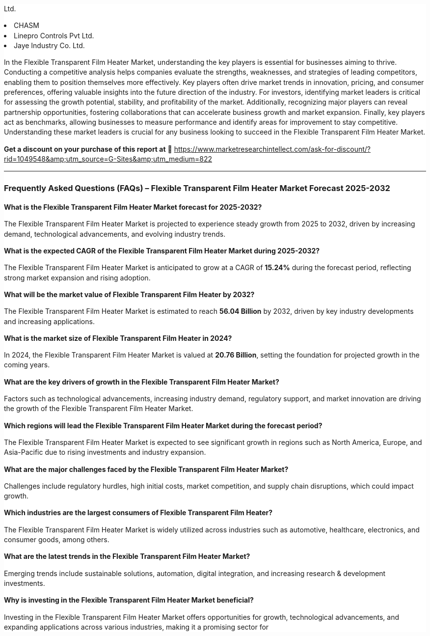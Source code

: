 Ltd.</li><li>CHASM</li><li>Linepro Controls Pvt Ltd.</li><li>Jaye Industry Co. Ltd.</li></ul></span></p></div><div class="article-main__content" data-test-id="publishing-text-block"><p><span class="">In the Flexible Transparent Film Heater Market, understanding the key players is essential for businesses aiming to thrive. Conducting a </span><span class="font-[700]">competitive analysis</span><span class=""> helps companies evaluate the strengths, weaknesses, and strategies of leading competitors, enabling them to position themselves more effectively. Key players often drive </span><span class="font-[700]">market trends</span><span class=""> in innovation, pricing, and consumer preferences, offering valuable insights into the future direction of the industry. For </span><span class="font-[700]">investors</span><span class="">, identifying market leaders is critical for assessing the</span><span class="font-[700]"> growth potential</span><span class="">, stability, and</span><span class="font-[700]"> profitability</span><span class=""> of the market. Additionally, recognizing major players can reveal </span><span class="font-[700]">partnership opportunities</span><span class="">, fostering collaborations that can accelerate business growth and market expansion. Finally, key players act as benchmarks, allowing businesses to </span><span class="font-[700]">measure performance</span><span class=""> and identify areas for improvement to stay competitive. Understanding these market leaders is crucial for any business looking to succeed in the Flexible Transparent Film Heater Market.</span></p></div><div class="article-main__content" data-test-id="publishing-text-block"><p><strong><span class="font-[700]">Get a discount on your purchase of this report at</span></strong><span class="">&nbsp;🎁&nbsp;</span><span class=""><a href="https://www.marketresearchintellect.com/ask-for-discount/?rid=1049548&amp;utm_source=G-Sites&amp;utm_medium=822" target="_blank" data-tracking-control-name="article-ssr-frontend-pulse_little-text-block" data-tracking-will-navigate="" data-test-link="">https://www.marketresearchintellect.com/ask-for-discount/?rid=1049548&amp;utm_source=G-Sites&amp;utm_medium=822</a></span></p></div><hr class="my-[3.2rem] mx-auto h-[1px] border-0 bg-black-a16" data-test-id="publishing-divider-block" /><div class="article-main__content" data-test-id="publishing-text-block"><div class="flex max-w-full flex-col flex-grow"><div class="min-h-[20px] text-message flex w-full flex-col items-end gap-2 whitespace-normal break-words [.text-message+&amp;]:mt-5" dir="auto" data-message-author-role="assistant" data-message-id="aeb8fe43-d78b-4aab-b619-f3fe1dddd2af"><div class="flex w-full flex-col gap-1 empty:hidden first:pt-[3px]"><div class="markdown prose w-full break-words dark:prose-invert light"><h3>Frequently Asked Questions (FAQs) &ndash; Flexible Transparent Film Heater Market Forecast 2025-2032</h3><p><strong>What is the Flexible Transparent Film Heater Market forecast for 2025-2032?</strong></p><p>The Flexible Transparent Film Heater Market is projected to experience steady growth from 2025 to 2032, driven by increasing demand, technological advancements, and evolving industry trends.</p><p><strong>What is the expected CAGR of the Flexible Transparent Film Heater Market during 2025-2032?</strong></p><p>The Flexible Transparent Film Heater Market is anticipated to grow at a CAGR of <strong>15.24%</strong> during the forecast period, reflecting strong market expansion and rising adoption.</p><p><strong>What will be the market value of Flexible Transparent Film Heater by 2032?</strong></p><p>The Flexible Transparent Film Heater Market is estimated to reach <strong>56.04 Billion</strong> by 2032, driven by key industry developments and increasing applications.</p><p><strong>What is the market size of Flexible Transparent Film Heater in 2024?</strong></p><p>In 2024, the Flexible Transparent Film Heater Market is valued at <strong>20.76 Billion</strong>, setting the foundation for projected growth in the coming years.</p><p><strong>What are the key drivers of growth in the Flexible Transparent Film Heater Market?</strong></p><p>Factors such as technological advancements, increasing industry demand, regulatory support, and market innovation are driving the growth of the Flexible Transparent Film Heater Market.</p><p><strong>Which regions will lead the Flexible Transparent Film Heater Market during the forecast period?</strong></p><p>The Flexible Transparent Film Heater Market is expected to see significant growth in regions such as North America, Europe, and Asia-Pacific due to rising investments and industry expansion.</p><p><strong>What are the major challenges faced by the Flexible Transparent Film Heater Market?</strong></p><p>Challenges include regulatory hurdles, high initial costs, market competition, and supply chain disruptions, which could impact growth.</p><p><strong>Which industries are the largest consumers of Flexible Transparent Film Heater?</strong></p><p>The Flexible Transparent Film Heater Market is widely utilized across industries such as automotive, healthcare, electronics, and consumer goods, among others.</p><p><strong>What are the latest trends in the Flexible Transparent Film Heater Market?</strong></p><p>Emerging trends include sustainable solutions, automation, digital integration, and increasing research &amp; development investments.</p><p><strong>Why is investing in the Flexible Transparent Film Heater Market beneficial?</strong></p><p>Investing in the Flexible Transparent Film Heater Market offers opportunities for growth, technological advancements, and expanding applications across various industries, making it a promising sector for
